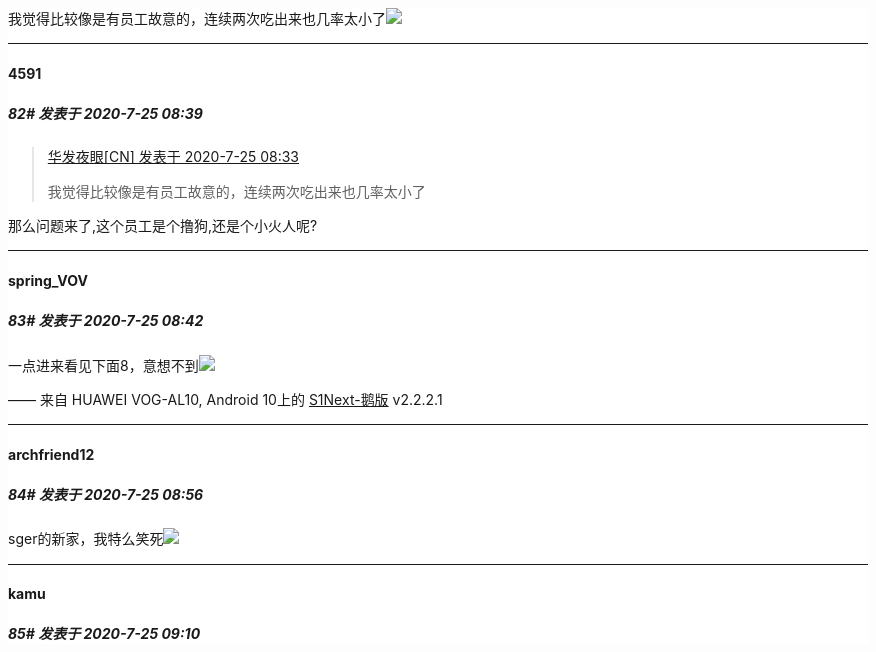我觉得比较像是有员工故意的，连续两次吃出来也几率太小了<img src="https://static.saraba1st.com/image/smiley/face2017/009.gif" referrerpolicy="no-referrer">







-----

####  4591  
##### 82#       发表于 2020-7-25 08:39



<blockquote><a href="httphttps://bbs.saraba1st.com/2b/forum.php?mod=redirect&amp;goto=findpost&amp;pid=48209564&amp;ptid=1951161" target="_blank">华发夜眼[CN] 发表于 2020-7-25 08:33</a>

我觉得比较像是有员工故意的，连续两次吃出来也几率太小了</blockquote>
那么问题来了,这个员工是个撸狗,还是个小火人呢?







-----

####  spring_VOV  
##### 83#       发表于 2020-7-25 08:42




一点进来看见下面8，意想不到<img src="https://static.saraba1st.com/image/smiley/face2017/067.png" referrerpolicy="no-referrer">

—— 来自 HUAWEI VOG-AL10, Android 10上的 [S1Next-鹅版](https://github.com/ykrank/S1-Next/releases) v2.2.2.1







-----

####  archfriend12  
##### 84#       发表于 2020-7-25 08:56




sger的新家，我特么笑死<img src="https://static.saraba1st.com/image/smiley/face2017/066.png" referrerpolicy="no-referrer">







-----

####  kamu  
##### 85#       发表于 2020-7-25 09:10
